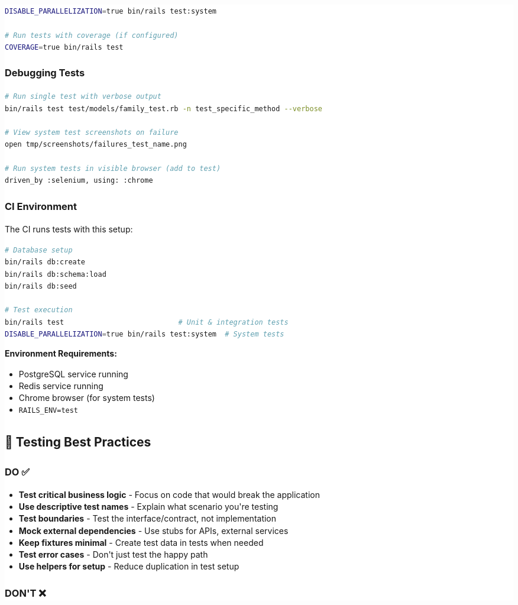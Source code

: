 ```bash
DISABLE_PARALLELIZATION=true bin/rails test:system

# Run tests with coverage (if configured)
COVERAGE=true bin/rails test
```

### Debugging Tests

```bash
# Run single test with verbose output
bin/rails test test/models/family_test.rb -n test_specific_method --verbose

# View system test screenshots on failure
open tmp/screenshots/failures_test_name.png

# Run system tests in visible browser (add to test)
driven_by :selenium, using: :chrome
```

### CI Environment

The CI runs tests with this setup:

```bash
# Database setup
bin/rails db:create
bin/rails db:schema:load
bin/rails db:seed

# Test execution
bin/rails test                           # Unit & integration tests
DISABLE_PARALLELIZATION=true bin/rails test:system  # System tests
```

**Environment Requirements:**
- PostgreSQL service running
- Redis service running  
- Chrome browser (for system tests)
- `RAILS_ENV=test`

## 🎯 Testing Best Practices

### DO ✅

- **Test critical business logic** - Focus on code that would break the application
- **Use descriptive test names** - Explain what scenario you're testing
- **Test boundaries** - Test the interface/contract, not implementation
- **Mock external dependencies** - Use stubs for APIs, external services
- **Keep fixtures minimal** - Create test data in tests when needed
- **Test error cases** - Don't just test the happy path
- **Use helpers for setup** - Reduce duplication in test setup

### DON'T ❌
